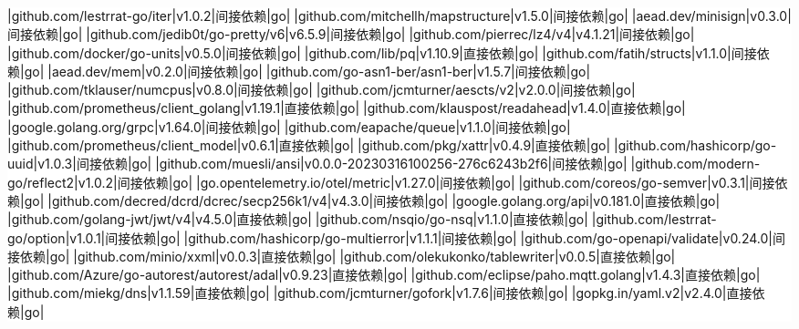 |github.com/lestrrat-go/iter|v1.0.2|间接依赖|go|
|github.com/mitchellh/mapstructure|v1.5.0|间接依赖|go|
|aead.dev/minisign|v0.3.0|间接依赖|go|
|github.com/jedib0t/go-pretty/v6|v6.5.9|间接依赖|go|
|github.com/pierrec/lz4/v4|v4.1.21|间接依赖|go|
|github.com/docker/go-units|v0.5.0|间接依赖|go|
|github.com/lib/pq|v1.10.9|直接依赖|go|
|github.com/fatih/structs|v1.1.0|间接依赖|go|
|aead.dev/mem|v0.2.0|间接依赖|go|
|github.com/go-asn1-ber/asn1-ber|v1.5.7|间接依赖|go|
|github.com/tklauser/numcpus|v0.8.0|间接依赖|go|
|github.com/jcmturner/aescts/v2|v2.0.0|间接依赖|go|
|github.com/prometheus/client_golang|v1.19.1|直接依赖|go|
|github.com/klauspost/readahead|v1.4.0|直接依赖|go|
|google.golang.org/grpc|v1.64.0|间接依赖|go|
|github.com/eapache/queue|v1.1.0|间接依赖|go|
|github.com/prometheus/client_model|v0.6.1|直接依赖|go|
|github.com/pkg/xattr|v0.4.9|直接依赖|go|
|github.com/hashicorp/go-uuid|v1.0.3|间接依赖|go|
|github.com/muesli/ansi|v0.0.0-20230316100256-276c6243b2f6|间接依赖|go|
|github.com/modern-go/reflect2|v1.0.2|间接依赖|go|
|go.opentelemetry.io/otel/metric|v1.27.0|间接依赖|go|
|github.com/coreos/go-semver|v0.3.1|间接依赖|go|
|github.com/decred/dcrd/dcrec/secp256k1/v4|v4.3.0|间接依赖|go|
|google.golang.org/api|v0.181.0|直接依赖|go|
|github.com/golang-jwt/jwt/v4|v4.5.0|直接依赖|go|
|github.com/nsqio/go-nsq|v1.1.0|直接依赖|go|
|github.com/lestrrat-go/option|v1.0.1|间接依赖|go|
|github.com/hashicorp/go-multierror|v1.1.1|间接依赖|go|
|github.com/go-openapi/validate|v0.24.0|间接依赖|go|
|github.com/minio/xxml|v0.0.3|直接依赖|go|
|github.com/olekukonko/tablewriter|v0.0.5|直接依赖|go|
|github.com/Azure/go-autorest/autorest/adal|v0.9.23|直接依赖|go|
|github.com/eclipse/paho.mqtt.golang|v1.4.3|直接依赖|go|
|github.com/miekg/dns|v1.1.59|直接依赖|go|
|github.com/jcmturner/gofork|v1.7.6|间接依赖|go|
|gopkg.in/yaml.v2|v2.4.0|直接依赖|go|